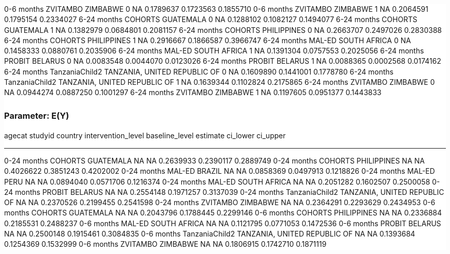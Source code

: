 0-6 months    ZVITAMBO         ZIMBABWE                       0                    NA                0.1789637   0.1723563   0.1855710
0-6 months    ZVITAMBO         ZIMBABWE                       1                    NA                0.2064591   0.1795154   0.2334027
6-24 months   COHORTS          GUATEMALA                      0                    NA                0.1288102   0.1082127   0.1494077
6-24 months   COHORTS          GUATEMALA                      1                    NA                0.1382979   0.0684801   0.2081157
6-24 months   COHORTS          PHILIPPINES                    0                    NA                0.2663707   0.2497026   0.2830388
6-24 months   COHORTS          PHILIPPINES                    1                    NA                0.2916667   0.1866587   0.3966747
6-24 months   MAL-ED           SOUTH AFRICA                   0                    NA                0.1458333   0.0880761   0.2035906
6-24 months   MAL-ED           SOUTH AFRICA                   1                    NA                0.1391304   0.0757553   0.2025056
6-24 months   PROBIT           BELARUS                        0                    NA                0.0083548   0.0044070   0.0123026
6-24 months   PROBIT           BELARUS                        1                    NA                0.0088365   0.0002568   0.0174162
6-24 months   TanzaniaChild2   TANZANIA, UNITED REPUBLIC OF   0                    NA                0.1609890   0.1441001   0.1778780
6-24 months   TanzaniaChild2   TANZANIA, UNITED REPUBLIC OF   1                    NA                0.1639344   0.1102824   0.2175865
6-24 months   ZVITAMBO         ZIMBABWE                       0                    NA                0.0944274   0.0887250   0.1001297
6-24 months   ZVITAMBO         ZIMBABWE                       1                    NA                0.1197605   0.0951377   0.1443833


### Parameter: E(Y)


agecat        studyid          country                        intervention_level   baseline_level     estimate    ci_lower    ci_upper
------------  ---------------  -----------------------------  -------------------  ---------------  ----------  ----------  ----------
0-24 months   COHORTS          GUATEMALA                      NA                   NA                0.2639933   0.2390117   0.2889749
0-24 months   COHORTS          PHILIPPINES                    NA                   NA                0.4026622   0.3851243   0.4202002
0-24 months   MAL-ED           BRAZIL                         NA                   NA                0.0858369   0.0497913   0.1218826
0-24 months   MAL-ED           PERU                           NA                   NA                0.0894040   0.0571706   0.1216374
0-24 months   MAL-ED           SOUTH AFRICA                   NA                   NA                0.2051282   0.1602507   0.2500058
0-24 months   PROBIT           BELARUS                        NA                   NA                0.2554148   0.1971257   0.3137039
0-24 months   TanzaniaChild2   TANZANIA, UNITED REPUBLIC OF   NA                   NA                0.2370526   0.2199455   0.2541598
0-24 months   ZVITAMBO         ZIMBABWE                       NA                   NA                0.2364291   0.2293629   0.2434953
0-6 months    COHORTS          GUATEMALA                      NA                   NA                0.2043796   0.1788445   0.2299146
0-6 months    COHORTS          PHILIPPINES                    NA                   NA                0.2336884   0.2185531   0.2488237
0-6 months    MAL-ED           SOUTH AFRICA                   NA                   NA                0.1121795   0.0771053   0.1472536
0-6 months    PROBIT           BELARUS                        NA                   NA                0.2500148   0.1915461   0.3084835
0-6 months    TanzaniaChild2   TANZANIA, UNITED REPUBLIC OF   NA                   NA                0.1393684   0.1254369   0.1532999
0-6 months    ZVITAMBO         ZIMBABWE                       NA                   NA                0.1806915   0.1742710   0.1871119